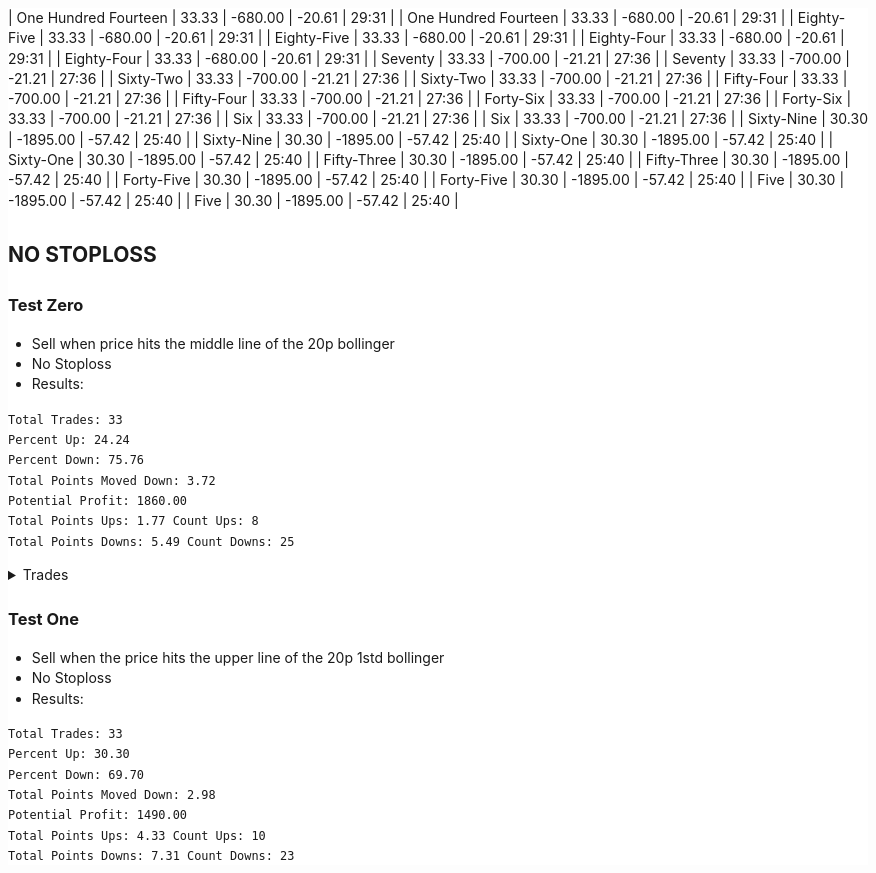 | One Hundred Fourteen | 33.33 | -680.00 | -20.61 | 29:31 |     | One Hundred Fourteen | 33.33 | -680.00 | -20.61 | 29:31 |
| Eighty-Five | 33.33 | -680.00 | -20.61 | 29:31 |     | Eighty-Five | 33.33 | -680.00 | -20.61 | 29:31 |
| Eighty-Four | 33.33 | -680.00 | -20.61 | 29:31 |     | Eighty-Four | 33.33 | -680.00 | -20.61 | 29:31 |
| Seventy | 33.33 | -700.00 | -21.21 | 27:36 |     | Seventy | 33.33 | -700.00 | -21.21 | 27:36 |
| Sixty-Two | 33.33 | -700.00 | -21.21 | 27:36 |     | Sixty-Two | 33.33 | -700.00 | -21.21 | 27:36 |
| Fifty-Four | 33.33 | -700.00 | -21.21 | 27:36 |     | Fifty-Four | 33.33 | -700.00 | -21.21 | 27:36 |
| Forty-Six | 33.33 | -700.00 | -21.21 | 27:36 |     | Forty-Six | 33.33 | -700.00 | -21.21 | 27:36 |
| Six | 33.33 | -700.00 | -21.21 | 27:36 |     | Six | 33.33 | -700.00 | -21.21 | 27:36 |
| Sixty-Nine | 30.30 | -1895.00 | -57.42 | 25:40 |     | Sixty-Nine | 30.30 | -1895.00 | -57.42 | 25:40 |
| Sixty-One | 30.30 | -1895.00 | -57.42 | 25:40 |     | Sixty-One | 30.30 | -1895.00 | -57.42 | 25:40 |
| Fifty-Three | 30.30 | -1895.00 | -57.42 | 25:40 |     | Fifty-Three | 30.30 | -1895.00 | -57.42 | 25:40 |
| Forty-Five | 30.30 | -1895.00 | -57.42 | 25:40 |     | Forty-Five | 30.30 | -1895.00 | -57.42 | 25:40 |
| Five | 30.30 | -1895.00 | -57.42 | 25:40 |     | Five | 30.30 | -1895.00 | -57.42 | 25:40 |

## NO STOPLOSS

### Test Zero
* Sell when price hits the middle line of the 20p bollinger
* No Stoploss
* Results:
```
Total Trades: 33
Percent Up: 24.24
Percent Down: 75.76
Total Points Moved Down: 3.72
Potential Profit: 1860.00
Total Points Ups: 1.77 Count Ups: 8
Total Points Downs: 5.49 Count Downs: 25
```

<details><summary>Trades</summary></details>

### Test One
* Sell when the price hits the upper line of the 20p 1std bollinger
* No Stoploss
* Results:
```
Total Trades: 33
Percent Up: 30.30
Percent Down: 69.70
Total Points Moved Down: 2.98
Potential Profit: 1490.00
Total Points Ups: 4.33 Count Ups: 10
Total Points Downs: 7.31 Count Downs: 23
```
